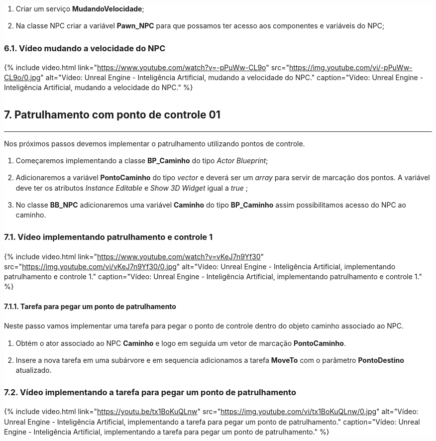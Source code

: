 1. Criar um serviço **MudandoVelocidade**;

2. Na classe NPC criar a variável **Pawn_NPC** para que possamos ter acesso aos componentes
e variáveis do NPC;

### 6.1. Vídeo mudando a velocidade do NPC

{% include video.html
  link="https://www.youtube.com/watch?v=-pPuWw-CL9o"
  src="https://img.youtube.com/vi/-pPuWw-CL9o/0.jpg"
  alt="Vídeo: Unreal Engine - Inteligência Artificial, mudando a velocidade do NPC."
  caption="Vídeo: Unreal Engine - Inteligência Artificial, mudando a velocidade do NPC."
%}

## 7. Patrulhamento com ponto de controle 01

***

Nos próximos passos devemos implementar o patrulhamento utilizando pontos de controle.

1. Começaremos implementando a classe  **BP_Caminho** do tipo *Actor Blueprint*;

2. Adicionaremos a variável **PontoCaminho** do tipo *vector* e deverá ser um *array*
para servir de marcação dos pontos. A variável deve ter os atributos *Instance Editable* e *Show 3D Widget* igual a *true* ;

3. No classe **BB_NPC** adicionaremos uma variável **Caminho** do tipo **BP_Caminho**
assim possibilitamos acesso do NPC ao caminho.

### 7.1. Vídeo implementando patrulhamento e controle 1

{% include video.html
  link="https://www.youtube.com/watch?v=vKeJ7n9Yf30"
  src="https://img.youtube.com/vi/vKeJ7n9Yf30/0.jpg"
  alt="Vídeo: Unreal Engine - Inteligência Artificial, implementando patrulhamento e controle 1."
  caption="Vídeo: Unreal Engine - Inteligência Artificial, implementando patrulhamento e controle 1."
%}

#### 7.1.1. Tarefa para pegar um ponto de patrulhamento

Neste passo vamos implementar uma tarefa para pegar o ponto de controle dentro
do objeto caminho associado ao NPC.

1. Obtém o ator associado ao NPC **Caminho** e logo em seguida um vetor de marcação  **PontoCaminho**.

1. Insere a nova tarefa em uma subárvore e em sequencia adicionamos a tarefa **MoveTo**
com o parâmetro **PontoDestino** atualizado.

### 7.2. Vídeo implementando a tarefa para pegar um ponto de patrulhamento

{% include video.html
  link="https://youtu.be/tx1BoKuQLnw"
  src="https://img.youtube.com/vi/tx1BoKuQLnw/0.jpg"
  alt="Vídeo: Unreal Engine - Inteligência Artificial, implementando a tarefa para pegar um ponto de patrulhamento."
  caption="Vídeo: Unreal Engine - Inteligência Artificial, implementando a tarefa para pegar um ponto de patrulhamento."
%}
